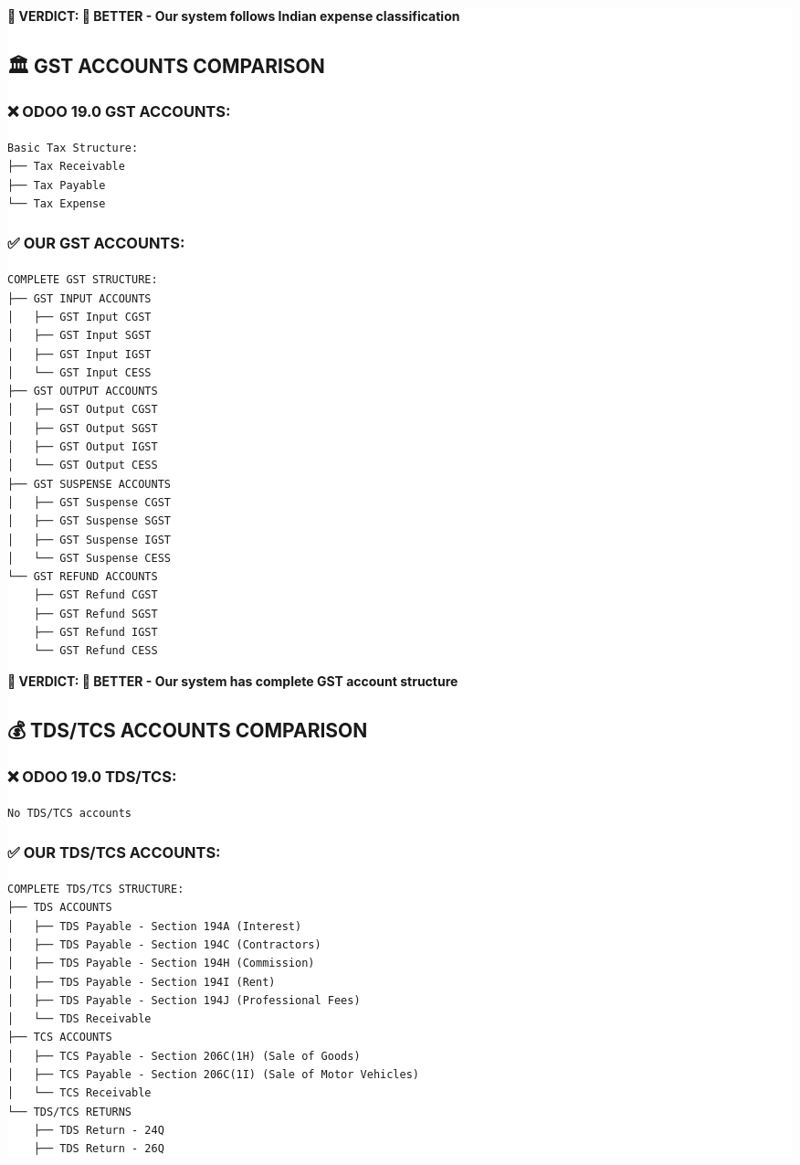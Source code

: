 **🎯 VERDICT: 🚀 BETTER - Our system follows Indian expense classification**

## 🏛️ GST ACCOUNTS COMPARISON

### **❌ ODOO 19.0 GST ACCOUNTS:**
```
Basic Tax Structure:
├── Tax Receivable
├── Tax Payable
└── Tax Expense
```

### **✅ OUR GST ACCOUNTS:**
```
COMPLETE GST STRUCTURE:
├── GST INPUT ACCOUNTS
│   ├── GST Input CGST
│   ├── GST Input SGST
│   ├── GST Input IGST
│   └── GST Input CESS
├── GST OUTPUT ACCOUNTS
│   ├── GST Output CGST
│   ├── GST Output SGST
│   ├── GST Output IGST
│   └── GST Output CESS
├── GST SUSPENSE ACCOUNTS
│   ├── GST Suspense CGST
│   ├── GST Suspense SGST
│   ├── GST Suspense IGST
│   └── GST Suspense CESS
└── GST REFUND ACCOUNTS
    ├── GST Refund CGST
    ├── GST Refund SGST
    ├── GST Refund IGST
    └── GST Refund CESS
```

**🎯 VERDICT: 🚀 BETTER - Our system has complete GST account structure**

## 💰 TDS/TCS ACCOUNTS COMPARISON

### **❌ ODOO 19.0 TDS/TCS:**
```
No TDS/TCS accounts
```

### **✅ OUR TDS/TCS ACCOUNTS:**
```
COMPLETE TDS/TCS STRUCTURE:
├── TDS ACCOUNTS
│   ├── TDS Payable - Section 194A (Interest)
│   ├── TDS Payable - Section 194C (Contractors)
│   ├── TDS Payable - Section 194H (Commission)
│   ├── TDS Payable - Section 194I (Rent)
│   ├── TDS Payable - Section 194J (Professional Fees)
│   └── TDS Receivable
├── TCS ACCOUNTS
│   ├── TCS Payable - Section 206C(1H) (Sale of Goods)
│   ├── TCS Payable - Section 206C(1I) (Sale of Motor Vehicles)
│   └── TCS Receivable
└── TDS/TCS RETURNS
    ├── TDS Return - 24Q
    ├── TDS Return - 26Q
```